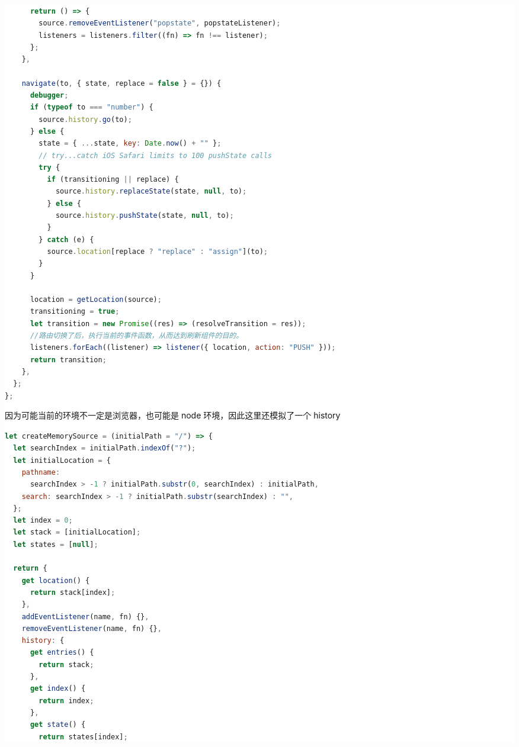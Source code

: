 ```jsx
      return () => {
        source.removeEventListener("popstate", popstateListener);
        listeners = listeners.filter((fn) => fn !== listener);
      };
    },

    navigate(to, { state, replace = false } = {}) {
      debugger;
      if (typeof to === "number") {
        source.history.go(to);
      } else {
        state = { ...state, key: Date.now() + "" };
        // try...catch iOS Safari limits to 100 pushState calls
        try {
          if (transitioning || replace) {
            source.history.replaceState(state, null, to);
          } else {
            source.history.pushState(state, null, to);
          }
        } catch (e) {
          source.location[replace ? "replace" : "assign"](to);
        }
      }

      location = getLocation(source);
      transitioning = true;
      let transition = new Promise((res) => (resolveTransition = res));
      //路由切换了后，执行当前的事件函数，从而达到刷新组件的目的。
      listeners.forEach((listener) => listener({ location, action: "PUSH" }));
      return transition;
    },
  };
};
```

因为可能当前的环境不一定是浏览器，也可能是 node 环境，因此这里还模拟了一个 history

```jsx
let createMemorySource = (initialPath = "/") => {
  let searchIndex = initialPath.indexOf("?");
  let initialLocation = {
    pathname:
      searchIndex > -1 ? initialPath.substr(0, searchIndex) : initialPath,
    search: searchIndex > -1 ? initialPath.substr(searchIndex) : "",
  };
  let index = 0;
  let stack = [initialLocation];
  let states = [null];

  return {
    get location() {
      return stack[index];
    },
    addEventListener(name, fn) {},
    removeEventListener(name, fn) {},
    history: {
      get entries() {
        return stack;
      },
      get index() {
        return index;
      },
      get state() {
        return states[index];
```